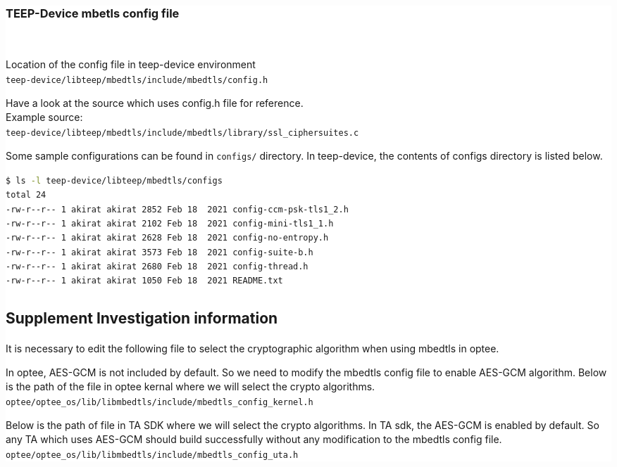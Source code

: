 
### TEEP-Device mbetls config file
<br />

Location of the config file in teep-device environment<br />
<code>teep-device/libteep/mbedtls/include/mbedtls/config.h</code>
<br />

Have a look at the source which uses config.h file for reference.<br />
Example source:<br />
<code>teep-device/libteep/mbedtls/include/mbedtls/library/ssl_ciphersuites.c</code>
<br />

Some sample configurations can be found in `configs/` directory.
In teep-device, the contents of configs directory is listed below.
```sh
$ ls -l teep-device/libteep/mbedtls/configs
total 24
-rw-r--r-- 1 akirat akirat 2852 Feb 18  2021 config-ccm-psk-tls1_2.h
-rw-r--r-- 1 akirat akirat 2102 Feb 18  2021 config-mini-tls1_1.h
-rw-r--r-- 1 akirat akirat 2628 Feb 18  2021 config-no-entropy.h
-rw-r--r-- 1 akirat akirat 3573 Feb 18  2021 config-suite-b.h
-rw-r--r-- 1 akirat akirat 2680 Feb 18  2021 config-thread.h
-rw-r--r-- 1 akirat akirat 1050 Feb 18  2021 README.txt
```


## Supplement Investigation information

It is necessary to edit the following file to select the cryptographic algorithm 
when using mbedtls in optee.<br />

In optee, AES-GCM is not included by default. So we need to modify the mbedtls config file to enable AES-GCM algorithm.
Below is the path of the file in optee kernal where we will select the crypto algorithms. <br/>
<code>optee/optee_os/lib/libmbedtls/include/mbedtls_config_kernel.h</code>


Below is the path of file in TA SDK where we will select the crypto algorithms. In TA sdk, the AES-GCM is enabled by default.
So any TA which uses AES-GCM should build successfully without any modification to the mbedtls config file.<br />
<code>optee/optee_os/lib/libmbedtls/include/mbedtls_config_uta.h</code>
